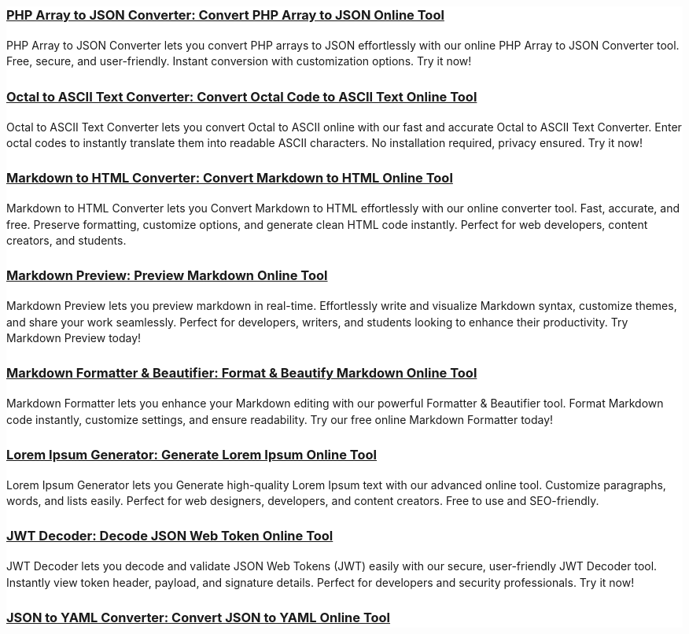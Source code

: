 ### [PHP Array to JSON Converter: Convert PHP Array to JSON Online Tool](https://safeutils.com/php-array-object-to-json)

PHP Array to JSON Converter lets you convert PHP arrays to JSON effortlessly with our online PHP Array to JSON Converter tool. Free, secure, and user-friendly. Instant conversion with customization options. Try it now!

### [Octal to ASCII Text Converter: Convert Octal Code to ASCII Text Online Tool](https://safeutils.com/octal-to-ascii)

Octal to ASCII Text Converter lets you convert Octal to ASCII online with our fast and accurate Octal to ASCII Text Converter. Enter octal codes to instantly translate them into readable ASCII characters. No installation required, privacy ensured. Try it now!

### [Markdown to HTML Converter: Convert Markdown to HTML Online Tool](https://safeutils.com/markdown-to-html)

Markdown to HTML Converter lets you Convert Markdown to HTML effortlessly with our online converter tool. Fast, accurate, and free. Preserve formatting, customize options, and generate clean HTML code instantly. Perfect for web developers, content creators, and students.

### [Markdown Preview: Preview Markdown Online Tool](https://safeutils.com/markdown-preview)

Markdown Preview lets you preview markdown in real-time. Effortlessly write and visualize Markdown syntax, customize themes, and share your work seamlessly. Perfect for developers, writers, and students looking to enhance their productivity. Try Markdown Preview today!

### [Markdown Formatter & Beautifier: Format & Beautify Markdown Online Tool](https://safeutils.com/markdown-formatter)

Markdown Formatter lets you enhance your Markdown editing with our powerful Formatter & Beautifier tool. Format Markdown code instantly, customize settings, and ensure readability. Try our free online Markdown Formatter today!

### [Lorem Ipsum Generator: Generate Lorem Ipsum Online Tool](https://safeutils.com/lorem-ipsum-generator)

Lorem Ipsum Generator lets you Generate high-quality Lorem Ipsum text with our advanced online tool. Customize paragraphs, words, and lists easily. Perfect for web designers, developers, and content creators. Free to use and SEO-friendly.

### [JWT Decoder: Decode JSON Web Token Online Tool](https://safeutils.com/jwt-decoder)

JWT Decoder lets you decode and validate JSON Web Tokens (JWT) easily with our secure, user-friendly JWT Decoder tool. Instantly view token header, payload, and signature details. Perfect for developers and security professionals. Try it now!

### [JSON to YAML Converter: Convert JSON to YAML Online Tool](https://safeutils.com/json-to-yaml)
